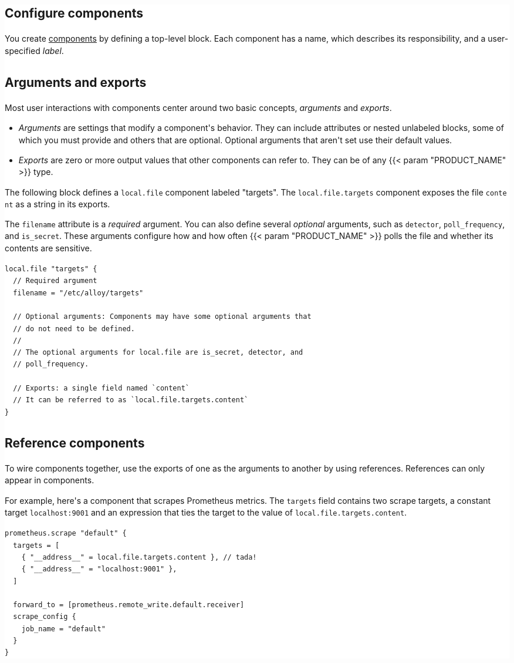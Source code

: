 ## Configure components

You create [components][] by defining a top-level block.
Each component has a name, which describes its responsibility, and a user-specified _label_.

## Arguments and exports

Most user interactions with components center around two basic concepts, _arguments_ and _exports_.

- _Arguments_ are settings that modify a component's behavior.
  They can include attributes or nested unlabeled blocks, some of which you must provide and others that are optional.
  Optional arguments that aren't set use their default values.

- _Exports_ are zero or more output values that other components can refer to.
  They can be of any {{< param "PRODUCT_NAME" >}} type.

The following block defines a `local.file` component labeled "targets".
The `local.file.targets` component exposes the file `content` as a string in its exports.

The `filename` attribute is a _required_ argument.
You can also define several _optional_ arguments, such as `detector`, `poll_frequency`, and `is_secret`.
These arguments configure how and how often {{< param "PRODUCT_NAME" >}} polls the file and whether its contents are sensitive.

```alloy
local.file "targets" {
  // Required argument
  filename = "/etc/alloy/targets"

  // Optional arguments: Components may have some optional arguments that
  // do not need to be defined.
  //
  // The optional arguments for local.file are is_secret, detector, and
  // poll_frequency.

  // Exports: a single field named `content`
  // It can be referred to as `local.file.targets.content`
}
```

## Reference components

To wire components together, use the exports of one as the arguments to another by using references.
References can only appear in components.

For example, here's a component that scrapes Prometheus metrics.
The `targets` field contains two scrape targets, a constant target `localhost:9001` and an expression that ties the target to the value of `local.file.targets.content`.

```alloy
prometheus.scrape "default" {
  targets = [
    { "__address__" = local.file.targets.content }, // tada!
    { "__address__" = "localhost:9001" },
  ]

  forward_to = [prometheus.remote_write.default.receiver]
  scrape_config {
    job_name = "default"
  }
}
```


[components]: ../../reference/components/
[controller]: ./component-controller/
[type]: ../expressions/types_and_values/
[sys.env]: ../../reference/stdlib/sys/
[Component controller]: ./component-controller/
[Expressions]: ../expressions/